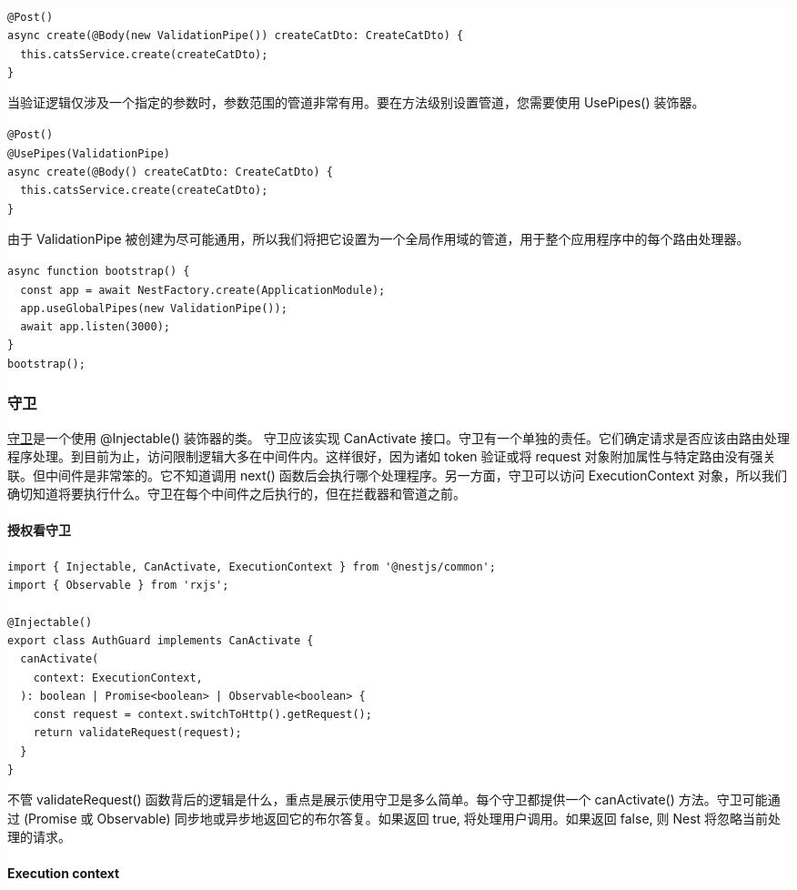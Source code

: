 ```
@Post()
async create(@Body(new ValidationPipe()) createCatDto: CreateCatDto) {
  this.catsService.create(createCatDto);
}
```

当验证逻辑仅涉及一个指定的参数时，参数范围的管道非常有用。要在方法级别设置管道，您需要使用 UsePipes() 装饰器。

```
@Post()
@UsePipes(ValidationPipe)
async create(@Body() createCatDto: CreateCatDto) {
  this.catsService.create(createCatDto);
}
```

由于 ValidationPipe 被创建为尽可能通用，所以我们将把它设置为一个全局作用域的管道，用于整个应用程序中的每个路由处理器。

```
async function bootstrap() {
  const app = await NestFactory.create(ApplicationModule);
  app.useGlobalPipes(new ValidationPipe());
  await app.listen(3000);
}
bootstrap();
```

### 守卫

[守卫](https://docs.nestjs.cn/6/guards)是一个使用 @Injectable() 装饰器的类。 守卫应该实现 CanActivate 接口。守卫有一个单独的责任。它们确定请求是否应该由路由处理程序处理。到目前为止，访问限制逻辑大多在中间件内。这样很好，因为诸如 token 验证或将 request 对象附加属性与特定路由没有强关联。但中间件是非常笨的。它不知道调用 next() 函数后会执行哪个处理程序。另一方面，守卫可以访问 ExecutionContext 对象，所以我们确切知道将要执行什么。守卫在每个中间件之后执行的，但在拦截器和管道之前。

#### 授权看守卫

```
import { Injectable, CanActivate, ExecutionContext } from '@nestjs/common';
import { Observable } from 'rxjs';

@Injectable()
export class AuthGuard implements CanActivate {
  canActivate(
    context: ExecutionContext,
  ): boolean | Promise<boolean> | Observable<boolean> {
    const request = context.switchToHttp().getRequest();
    return validateRequest(request);
  }
}
```

不管 validateRequest() 函数背后的逻辑是什么，重点是展示使用守卫是多么简单。每个守卫都提供一个 canActivate() 方法。守卫可能通过 (Promise 或 Observable) 同步地或异步地返回它的布尔答复。如果返回 true, 将处理用户调用。如果返回 false, 则 Nest 将忽略当前处理的请求。

#### Execution context

